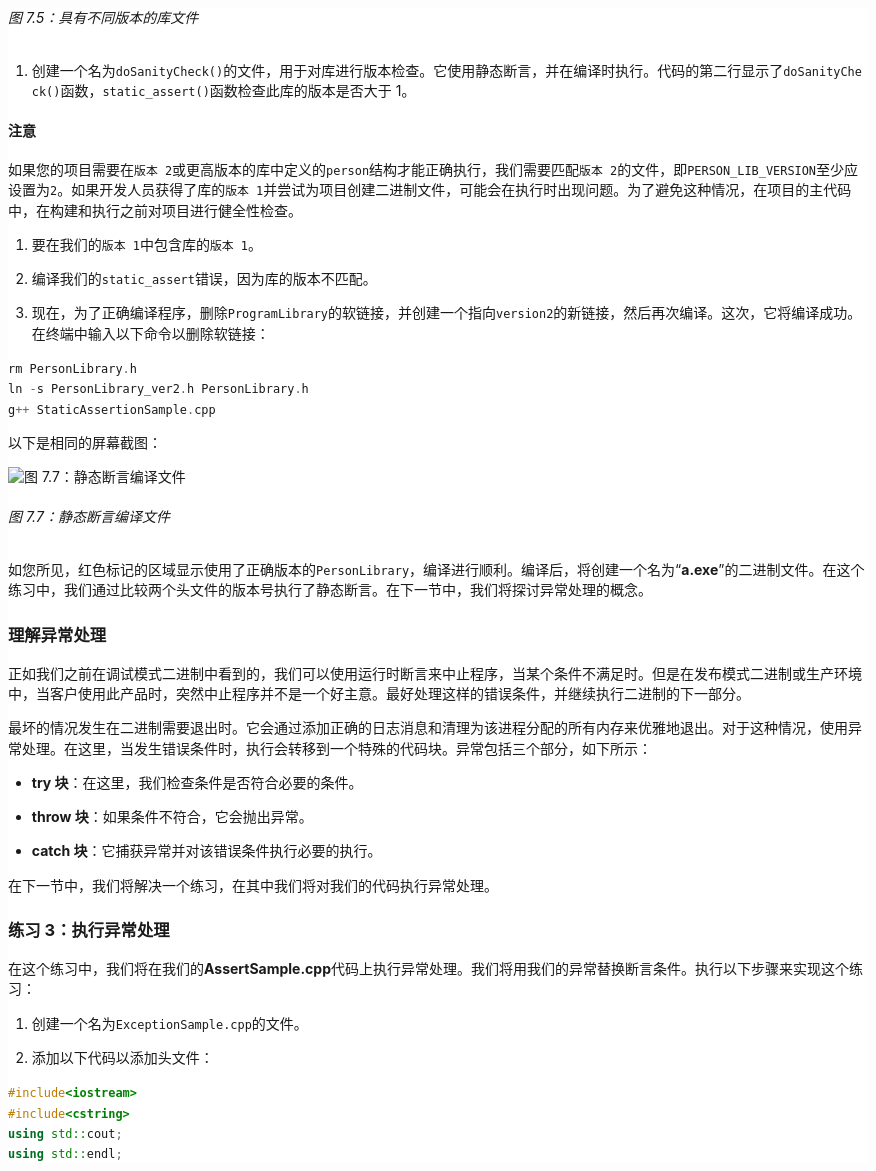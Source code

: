 ###### 图 7.5：具有不同版本的库文件

1.  创建一个名为`doSanityCheck()`的文件，用于对库进行版本检查。它使用静态断言，并在编译时执行。代码的第二行显示了`doSanityCheck()`函数，`static_assert()`函数检查此库的版本是否大于 1。

#### 注意

如果您的项目需要在`版本 2`或更高版本的库中定义的`person`结构才能正确执行，我们需要匹配`版本 2`的文件，即`PERSON_LIB_VERSION`至少应设置为`2`。如果开发人员获得了库的`版本 1`并尝试为项目创建二进制文件，可能会在执行时出现问题。为了避免这种情况，在项目的主代码中，在构建和执行之前对项目进行健全性检查。

1.  要在我们的`版本 1`中包含库的`版本 1`。

1.  编译我们的`static_assert`错误，因为库的版本不匹配。

1.  现在，为了正确编译程序，删除`ProgramLibrary`的软链接，并创建一个指向`version2`的新链接，然后再次编译。这次，它将编译成功。在终端中输入以下命令以删除软链接：

```cpp
rm PersonLibrary.h 
ln -s PersonLibrary_ver2.h PersonLibrary.h
g++ StaticAssertionSample.cpp
```

以下是相同的屏幕截图：

![图 7.7：静态断言编译文件](https://github.com/OpenDocCN/freelearn-c-cpp-zh/raw/master/docs/adv-cpp/img/C14583_07_07.jpg)

###### 图 7.7：静态断言编译文件

如您所见，红色标记的区域显示使用了正确版本的`PersonLibrary`，编译进行顺利。编译后，将创建一个名为“**a.exe**”的二进制文件。在这个练习中，我们通过比较两个头文件的版本号执行了静态断言。在下一节中，我们将探讨异常处理的概念。

### 理解异常处理

正如我们之前在调试模式二进制中看到的，我们可以使用运行时断言来中止程序，当某个条件不满足时。但是在发布模式二进制或生产环境中，当客户使用此产品时，突然中止程序并不是一个好主意。最好处理这样的错误条件，并继续执行二进制的下一部分。

最坏的情况发生在二进制需要退出时。它会通过添加正确的日志消息和清理为该进程分配的所有内存来优雅地退出。对于这种情况，使用异常处理。在这里，当发生错误条件时，执行会转移到一个特殊的代码块。异常包括三个部分，如下所示：

+   **try 块**：在这里，我们检查条件是否符合必要的条件。

+   **throw 块**：如果条件不符合，它会抛出异常。

+   **catch 块**：它捕获异常并对该错误条件执行必要的执行。

在下一节中，我们将解决一个练习，在其中我们将对我们的代码执行异常处理。

### 练习 3：执行异常处理

在这个练习中，我们将在我们的**AssertSample.cpp**代码上执行异常处理。我们将用我们的异常替换断言条件。执行以下步骤来实现这个练习：

1.  创建一个名为`ExceptionSample.cpp`的文件。

1.  添加以下代码以添加头文件：

```cpp
#include<iostream>
#include<cstring>
using std::cout;
using std::endl; 
```
